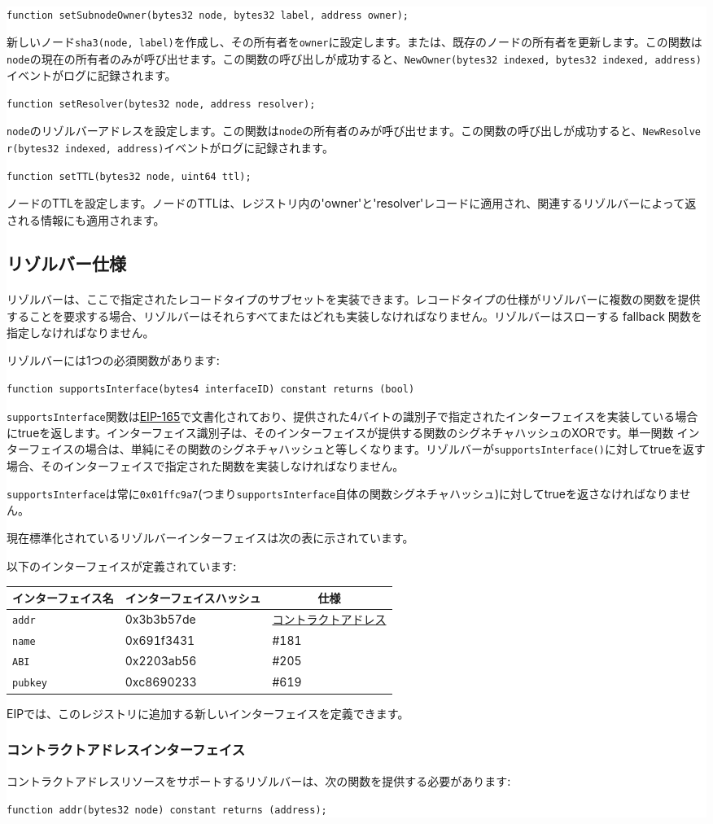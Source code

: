 ```solidity
function setSubnodeOwner(bytes32 node, bytes32 label, address owner);
```

新しいノード`sha3(node, label)`を作成し、その所有者を`owner`に設定します。または、既存のノードの所有者を更新します。この関数は`node`の現在の所有者のみが呼び出せます。この関数の呼び出しが成功すると、`NewOwner(bytes32 indexed, bytes32 indexed, address)`イベントがログに記録されます。

```solidity
function setResolver(bytes32 node, address resolver);
```

`node`のリゾルバーアドレスを設定します。この関数は`node`の所有者のみが呼び出せます。この関数の呼び出しが成功すると、`NewResolver(bytes32 indexed, address)`イベントがログに記録されます。

```solidity
function setTTL(bytes32 node, uint64 ttl);
```

ノードのTTLを設定します。ノードのTTLは、レジストリ内の'owner'と'resolver'レコードに適用され、関連するリゾルバーによって返される情報にも適用されます。

## リゾルバー仕様

リゾルバーは、ここで指定されたレコードタイプのサブセットを実装できます。レコードタイプの仕様がリゾルバーに複数の関数を提供することを要求する場合、リゾルバーはそれらすべてまたはどれも実装しなければなりません。リゾルバーはスローする fallback 関数を指定しなければなりません。

リゾルバーには1つの必須関数があります:

```solidity
function supportsInterface(bytes4 interfaceID) constant returns (bool)
```

`supportsInterface`関数は[EIP-165](./eip-165.md)で文書化されており、提供された4バイトの識別子で指定されたインターフェイスを実装している場合にtrueを返します。インターフェイス識別子は、そのインターフェイスが提供する関数のシグネチャハッシュのXORです。単一関数
インターフェイスの場合は、単純にその関数のシグネチャハッシュと等しくなります。リゾルバーが`supportsInterface()`に対してtrueを返す場合、そのインターフェイスで指定された関数を実装しなければなりません。

`supportsInterface`は常に`0x01ffc9a7`(つまり`supportsInterface`自体の関数シグネチャハッシュ)に対してtrueを返さなければなりません。

現在標準化されているリゾルバーインターフェイスは次の表に示されています。

以下のインターフェイスが定義されています:

| インターフェイス名 | インターフェイスハッシュ | 仕様 |
| --- | --- | --- |
| `addr` | 0x3b3b57de | [コントラクトアドレス](#addr) |
| `name`      | 0x691f3431   | #181    |
| `ABI`       | 0x2203ab56   | #205    |
| `pubkey`    | 0xc8690233   | #619    |

EIPでは、このレジストリに追加する新しいインターフェイスを定義できます。

### <a name="addr"></a>コントラクトアドレスインターフェイス

コントラクトアドレスリソースをサポートするリゾルバーは、次の関数を提供する必要があります:

```solidity
function addr(bytes32 node) constant returns (address);
```
